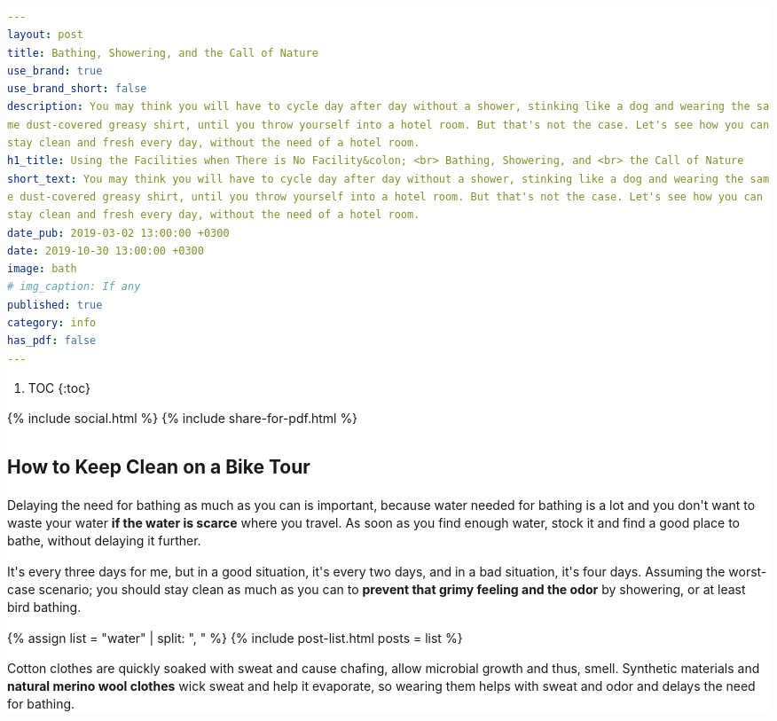 ```yaml
---
layout: post
title: Bathing, Showering, and the Call of Nature
use_brand: true
use_brand_short: false
description: You may think you will have to cycle day after day without a shower, stinking like a dog and wearing the same dust-covered greasy shirt, until you throw yourself into a hotel room. But that's not the case. Let's see how you can stay clean and fresh every day, without the need of a hotel room.
h1_title: Using the Facilities when There is No Facility&colon; <br> Bathing, Showering, and <br> the Call of Nature
short_text: You may think you will have to cycle day after day without a shower, stinking like a dog and wearing the same dust-covered greasy shirt, until you throw yourself into a hotel room. But that's not the case. Let's see how you can stay clean and fresh every day, without the need of a hotel room.
date_pub: 2019-03-02 13:00:00 +0300
date: 2019-10-30 13:00:00 +0300
image: bath
# img_caption: If any
published: true
category: info
has_pdf: false
---
```


1. TOC
{:toc}

<div class = "share-and-download centered-clear">
  {% include social.html %}
  {% include share-for-pdf.html %}
</div>

<div class="page-break"></div>


## How to Keep Clean on a Bike Tour
Delaying the need for bathing as much as you can is important, because water needed for bathing is a lot and you don't want to waste your water **if 
the water is scarce** where you travel. As soon as you find enough water, stock it and find a good place to bathe, without delaying it further.

It's every three days for me, but in a good situation, it's every two days, and in a bad situation, it's four days. Assuming the worst-case scenario; 
you should stay clean as much as you can to **prevent that grimy feeling and the odor** by showering, or at least bird bathing.

{% assign list = "water" | split: ", " %}
{% include post-list.html posts = list %}

Cotton clothes are quickly soaked with sweat and cause chafing, allow microbial growth and thus, smell.
Synthetic materials and **natural merino wool clothes** wick sweat and help it evaporate, so wearing them 
helps with sweat and odor and delays the need for bathing.
